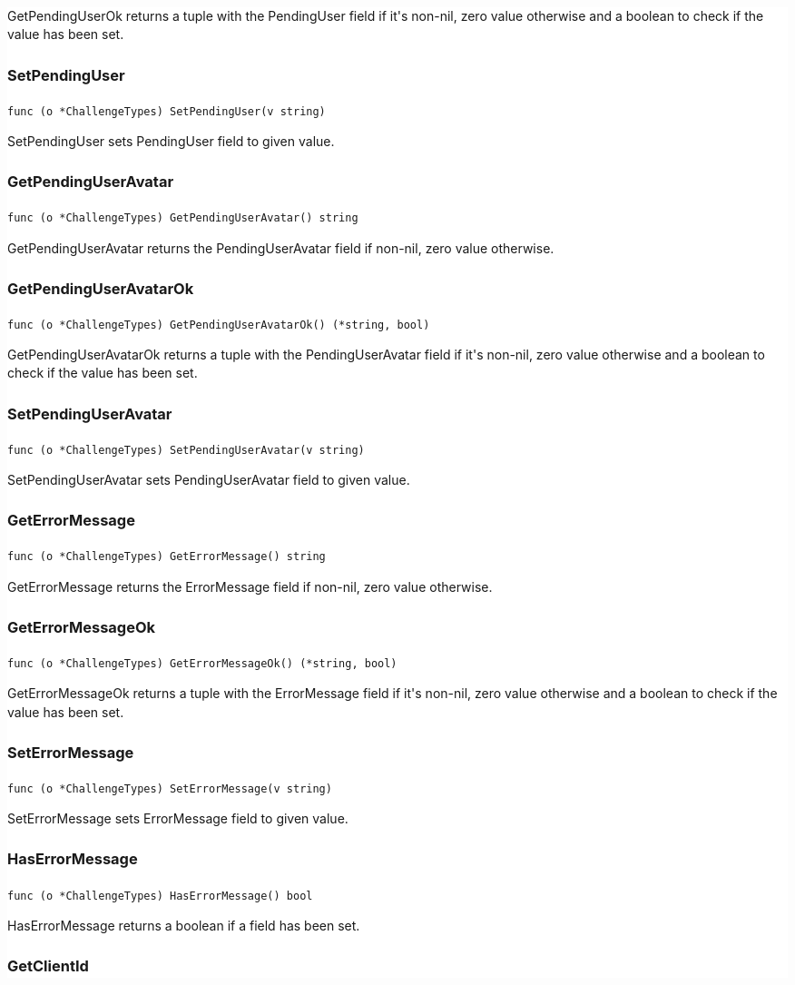 GetPendingUserOk returns a tuple with the PendingUser field if it's non-nil, zero value otherwise
and a boolean to check if the value has been set.

### SetPendingUser

`func (o *ChallengeTypes) SetPendingUser(v string)`

SetPendingUser sets PendingUser field to given value.


### GetPendingUserAvatar

`func (o *ChallengeTypes) GetPendingUserAvatar() string`

GetPendingUserAvatar returns the PendingUserAvatar field if non-nil, zero value otherwise.

### GetPendingUserAvatarOk

`func (o *ChallengeTypes) GetPendingUserAvatarOk() (*string, bool)`

GetPendingUserAvatarOk returns a tuple with the PendingUserAvatar field if it's non-nil, zero value otherwise
and a boolean to check if the value has been set.

### SetPendingUserAvatar

`func (o *ChallengeTypes) SetPendingUserAvatar(v string)`

SetPendingUserAvatar sets PendingUserAvatar field to given value.


### GetErrorMessage

`func (o *ChallengeTypes) GetErrorMessage() string`

GetErrorMessage returns the ErrorMessage field if non-nil, zero value otherwise.

### GetErrorMessageOk

`func (o *ChallengeTypes) GetErrorMessageOk() (*string, bool)`

GetErrorMessageOk returns a tuple with the ErrorMessage field if it's non-nil, zero value otherwise
and a boolean to check if the value has been set.

### SetErrorMessage

`func (o *ChallengeTypes) SetErrorMessage(v string)`

SetErrorMessage sets ErrorMessage field to given value.

### HasErrorMessage

`func (o *ChallengeTypes) HasErrorMessage() bool`

HasErrorMessage returns a boolean if a field has been set.

### GetClientId
